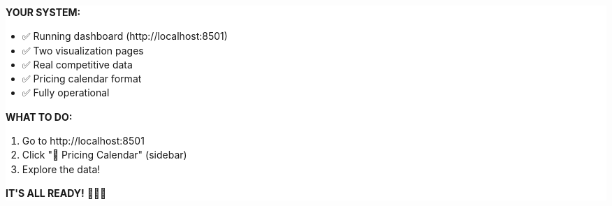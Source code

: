 **YOUR SYSTEM:**
- ✅ Running dashboard (http://localhost:8501)
- ✅ Two visualization pages
- ✅ Real competitive data
- ✅ Pricing calendar format
- ✅ Fully operational

**WHAT TO DO:**
1. Go to http://localhost:8501
2. Click "📅 Pricing Calendar" (sidebar)
3. Explore the data!

**IT'S ALL READY!** 🚀🚀🚀




